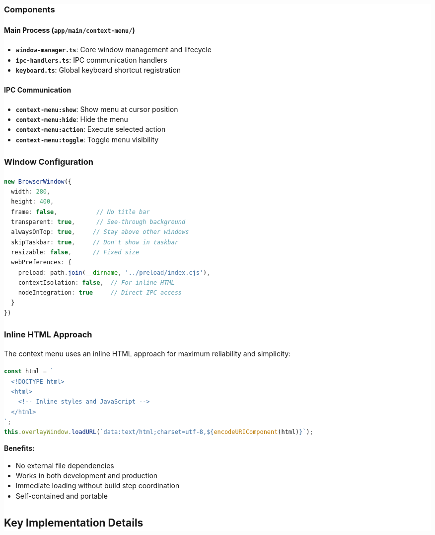 ### Components

#### Main Process (`app/main/context-menu/`)
- **`window-manager.ts`**: Core window management and lifecycle
- **`ipc-handlers.ts`**: IPC communication handlers
- **`keyboard.ts`**: Global keyboard shortcut registration

#### IPC Communication
- **`context-menu:show`**: Show menu at cursor position
- **`context-menu:hide`**: Hide the menu
- **`context-menu:action`**: Execute selected action
- **`context-menu:toggle`**: Toggle menu visibility

### Window Configuration

```typescript
new BrowserWindow({
  width: 280,
  height: 400,
  frame: false,           // No title bar
  transparent: true,      // See-through background
  alwaysOnTop: true,     // Stay above other windows
  skipTaskbar: true,     // Don't show in taskbar
  resizable: false,      // Fixed size
  webPreferences: {
    preload: path.join(__dirname, '../preload/index.cjs'),
    contextIsolation: false,  // For inline HTML
    nodeIntegration: true     // Direct IPC access
  }
})
```

### Inline HTML Approach

The context menu uses an inline HTML approach for maximum reliability and simplicity:

```typescript
const html = `
  <!DOCTYPE html>
  <html>
    <!-- Inline styles and JavaScript -->
  </html>
`;
this.overlayWindow.loadURL(`data:text/html;charset=utf-8,${encodeURIComponent(html)}`);
```

**Benefits:**
- No external file dependencies
- Works in both development and production
- Immediate loading without build step coordination
- Self-contained and portable

## Key Implementation Details
